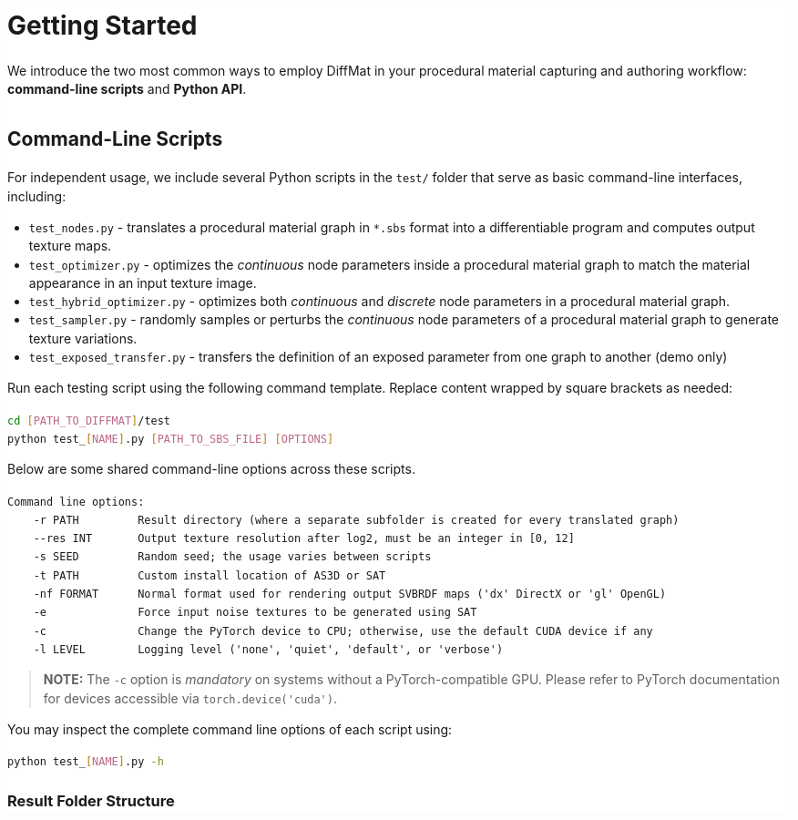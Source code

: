 # Getting Started

We introduce the two most common ways to employ DiffMat in your procedural material capturing and authoring workflow: **command-line scripts** and **Python API**.

## Command-Line Scripts

For independent usage, we include several Python scripts in the `test/` folder that serve as basic command-line interfaces, including:

* `test_nodes.py` - translates a procedural material graph in `*.sbs` format into a differentiable program and computes output texture maps.
* `test_optimizer.py` - optimizes the *continuous* node parameters inside a procedural material graph to match the material appearance in an input texture image.
* `test_hybrid_optimizer.py` - optimizes both *continuous* and *discrete* node parameters in a procedural material graph.
* `test_sampler.py` - randomly samples or perturbs the *continuous* node parameters of a procedural material graph to generate texture variations.
* `test_exposed_transfer.py` - transfers the definition of an exposed parameter from one graph to another (demo only)

Run each testing script using the following command template. Replace content wrapped by square brackets as needed:

```bash
cd [PATH_TO_DIFFMAT]/test
python test_[NAME].py [PATH_TO_SBS_FILE] [OPTIONS]
```

Below are some shared command-line options across these scripts.

```
Command line options:
    -r PATH         Result directory (where a separate subfolder is created for every translated graph)
    --res INT       Output texture resolution after log2, must be an integer in [0, 12]
    -s SEED         Random seed; the usage varies between scripts
    -t PATH         Custom install location of AS3D or SAT
    -nf FORMAT      Normal format used for rendering output SVBRDF maps ('dx' DirectX or 'gl' OpenGL)
    -e              Force input noise textures to be generated using SAT
    -c              Change the PyTorch device to CPU; otherwise, use the default CUDA device if any
    -l LEVEL        Logging level ('none', 'quiet', 'default', or 'verbose')
```

> **NOTE:** The `-c` option is *mandatory* on systems without a PyTorch-compatible GPU. Please refer to PyTorch documentation for devices accessible via `torch.device('cuda')`.

You may inspect the complete command line options of each script using:

```bash
python test_[NAME].py -h
```

### Result Folder Structure
